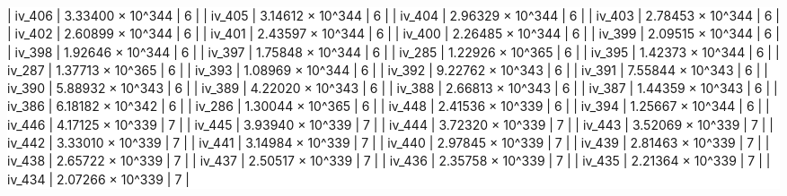 | iv_406 | 3.33400 × 10^344 | 6 |
| iv_405 | 3.14612 × 10^344 | 6 |
| iv_404 | 2.96329 × 10^344 | 6 |
| iv_403 | 2.78453 × 10^344 | 6 |
| iv_402 | 2.60899 × 10^344 | 6 |
| iv_401 | 2.43597 × 10^344 | 6 |
| iv_400 | 2.26485 × 10^344 | 6 |
| iv_399 | 2.09515 × 10^344 | 6 |
| iv_398 | 1.92646 × 10^344 | 6 |
| iv_397 | 1.75848 × 10^344 | 6 |
| iv_285 | 1.22926 × 10^365 | 6 |
| iv_395 | 1.42373 × 10^344 | 6 |
| iv_287 | 1.37713 × 10^365 | 6 |
| iv_393 | 1.08969 × 10^344 | 6 |
| iv_392 | 9.22762 × 10^343 | 6 |
| iv_391 | 7.55844 × 10^343 | 6 |
| iv_390 | 5.88932 × 10^343 | 6 |
| iv_389 | 4.22020 × 10^343 | 6 |
| iv_388 | 2.66813 × 10^343 | 6 |
| iv_387 | 1.44359 × 10^343 | 6 |
| iv_386 | 6.18182 × 10^342 | 6 |
| iv_286 | 1.30044 × 10^365 | 6 |
| iv_448 | 2.41536 × 10^339 | 6 |
| iv_394 | 1.25667 × 10^344 | 6 |
| iv_446 | 4.17125 × 10^339 | 7 |
| iv_445 | 3.93940 × 10^339 | 7 |
| iv_444 | 3.72320 × 10^339 | 7 |
| iv_443 | 3.52069 × 10^339 | 7 |
| iv_442 | 3.33010 × 10^339 | 7 |
| iv_441 | 3.14984 × 10^339 | 7 |
| iv_440 | 2.97845 × 10^339 | 7 |
| iv_439 | 2.81463 × 10^339 | 7 |
| iv_438 | 2.65722 × 10^339 | 7 |
| iv_437 | 2.50517 × 10^339 | 7 |
| iv_436 | 2.35758 × 10^339 | 7 |
| iv_435 | 2.21364 × 10^339 | 7 |
| iv_434 | 2.07266 × 10^339 | 7 |